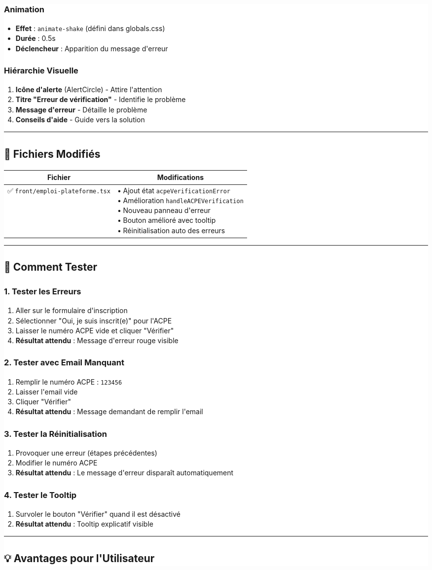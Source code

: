 ### **Animation**
- **Effet** : `animate-shake` (défini dans globals.css)
- **Durée** : 0.5s
- **Déclencheur** : Apparition du message d'erreur

### **Hiérarchie Visuelle**
1. **Icône d'alerte** (AlertCircle) - Attire l'attention
2. **Titre "Erreur de vérification"** - Identifie le problème
3. **Message d'erreur** - Détaille le problème
4. **Conseils d'aide** - Guide vers la solution

---

## 📁 Fichiers Modifiés

| Fichier | Modifications |
|---------|--------------|
| ✅ `front/emploi-plateforme.tsx` | • Ajout état `acpeVerificationError`<br>• Amélioration `handleACPEVerification`<br>• Nouveau panneau d'erreur<br>• Bouton amélioré avec tooltip<br>• Réinitialisation auto des erreurs |

---

## 🚀 Comment Tester

### **1. Tester les Erreurs**
1. Aller sur le formulaire d'inscription
2. Sélectionner "Oui, je suis inscrit(e)" pour l'ACPE
3. Laisser le numéro ACPE vide et cliquer "Vérifier"
4. **Résultat attendu** : Message d'erreur rouge visible

### **2. Tester avec Email Manquant**
1. Remplir le numéro ACPE : `123456`
2. Laisser l'email vide
3. Cliquer "Vérifier"
4. **Résultat attendu** : Message demandant de remplir l'email

### **3. Tester la Réinitialisation**
1. Provoquer une erreur (étapes précédentes)
2. Modifier le numéro ACPE
3. **Résultat attendu** : Le message d'erreur disparaît automatiquement

### **4. Tester le Tooltip**
1. Survoler le bouton "Vérifier" quand il est désactivé
2. **Résultat attendu** : Tooltip explicatif visible

---

## 💡 Avantages pour l'Utilisateur
